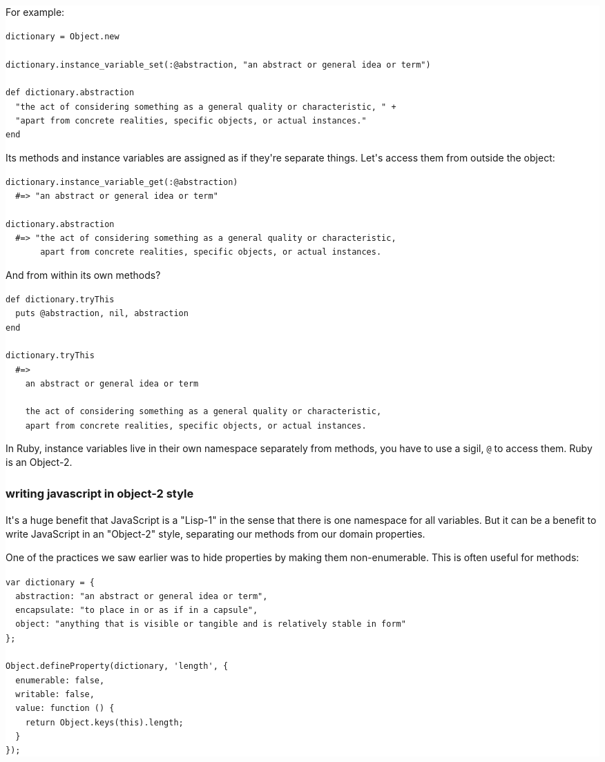 For example:

    dictionary = Object.new

    dictionary.instance_variable_set(:@abstraction, "an abstract or general idea or term")

    def dictionary.abstraction
      "the act of considering something as a general quality or characteristic, " +
      "apart from concrete realities, specific objects, or actual instances."
    end

Its methods and instance variables are assigned as if they're separate things. Let's access them from
outside the object:

    dictionary.instance_variable_get(:@abstraction)
      #=> "an abstract or general idea or term"

    dictionary.abstraction
      #=> "the act of considering something as a general quality or characteristic,
           apart from concrete realities, specific objects, or actual instances.

And from within its own methods?

    def dictionary.tryThis
      puts @abstraction, nil, abstraction
    end

    dictionary.tryThis
      #=>
        an abstract or general idea or term

        the act of considering something as a general quality or characteristic,
        apart from concrete realities, specific objects, or actual instances.

In Ruby, instance variables live in their own namespace separately from methods, you have to use a sigil, `@` to access them. Ruby is an Object-2.

### writing javascript in object-2 style

It's a huge benefit that JavaScript is a "Lisp-1" in the sense that there is one namespace for all variables. But it can be a benefit to write JavaScript in an "Object-2" style, separating our methods from our domain properties.

One of the practices we saw earlier was to hide properties by making them non-enumerable. This is often useful for methods:

    var dictionary = {
      abstraction: "an abstract or general idea or term",
      encapsulate: "to place in or as if in a capsule",
      object: "anything that is visible or tangible and is relatively stable in form"
    };

    Object.defineProperty(dictionary, 'length', {
      enumerable: false,
      writable: false,
      value: function () {
        return Object.keys(this).length;
      }
    });
